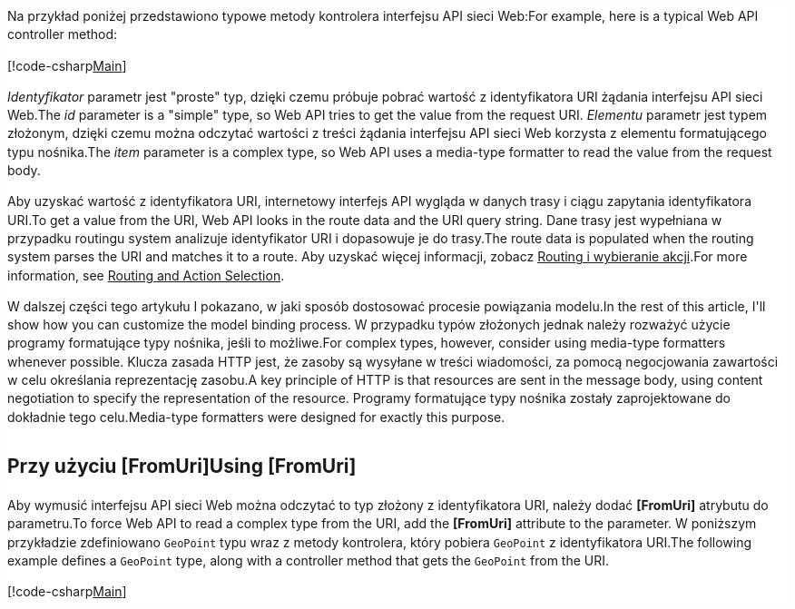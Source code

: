 <span data-ttu-id="f29ff-111">Na przykład poniżej przedstawiono typowe metody kontrolera interfejsu API sieci Web:</span><span class="sxs-lookup"><span data-stu-id="f29ff-111">For example, here is a typical Web API controller method:</span></span>

[!code-csharp[Main](parameter-binding-in-aspnet-web-api/samples/sample1.cs)]

<span data-ttu-id="f29ff-112">*Identyfikator* parametr jest &quot;proste&quot; typ, dzięki czemu próbuje pobrać wartość z identyfikatora URI żądania interfejsu API sieci Web.</span><span class="sxs-lookup"><span data-stu-id="f29ff-112">The *id* parameter is a &quot;simple&quot; type, so Web API tries to get the value from the request URI.</span></span> <span data-ttu-id="f29ff-113">*Elementu* parametr jest typem złożonym, dzięki czemu można odczytać wartości z treści żądania interfejsu API sieci Web korzysta z elementu formatującego typu nośnika.</span><span class="sxs-lookup"><span data-stu-id="f29ff-113">The *item* parameter is a complex type, so Web API uses a media-type formatter to read the value from the request body.</span></span>

<span data-ttu-id="f29ff-114">Aby uzyskać wartość z identyfikatora URI, internetowy interfejs API wygląda w danych trasy i ciągu zapytania identyfikatora URI.</span><span class="sxs-lookup"><span data-stu-id="f29ff-114">To get a value from the URI, Web API looks in the route data and the URI query string.</span></span> <span data-ttu-id="f29ff-115">Dane trasy jest wypełniana w przypadku routingu system analizuje identyfikator URI i dopasowuje je do trasy.</span><span class="sxs-lookup"><span data-stu-id="f29ff-115">The route data is populated when the routing system parses the URI and matches it to a route.</span></span> <span data-ttu-id="f29ff-116">Aby uzyskać więcej informacji, zobacz [Routing i wybieranie akcji](../web-api-routing-and-actions/routing-and-action-selection.md).</span><span class="sxs-lookup"><span data-stu-id="f29ff-116">For more information, see [Routing and Action Selection](../web-api-routing-and-actions/routing-and-action-selection.md).</span></span>

<span data-ttu-id="f29ff-117">W dalszej części tego artykułu I pokazano, w jaki sposób dostosować procesie powiązania modelu.</span><span class="sxs-lookup"><span data-stu-id="f29ff-117">In the rest of this article, I'll show how you can customize the model binding process.</span></span> <span data-ttu-id="f29ff-118">W przypadku typów złożonych jednak należy rozważyć użycie programy formatujące typy nośnika, jeśli to możliwe.</span><span class="sxs-lookup"><span data-stu-id="f29ff-118">For complex types, however, consider using media-type formatters whenever possible.</span></span> <span data-ttu-id="f29ff-119">Klucza zasada HTTP jest, że zasoby są wysyłane w treści wiadomości, za pomocą negocjowania zawartości w celu określania reprezentację zasobu.</span><span class="sxs-lookup"><span data-stu-id="f29ff-119">A key principle of HTTP is that resources are sent in the message body, using content negotiation to specify the representation of the resource.</span></span> <span data-ttu-id="f29ff-120">Programy formatujące typy nośnika zostały zaprojektowane do dokładnie tego celu.</span><span class="sxs-lookup"><span data-stu-id="f29ff-120">Media-type formatters were designed for exactly this purpose.</span></span>

## <a name="using-fromuri"></a><span data-ttu-id="f29ff-121">Przy użyciu [FromUri]</span><span class="sxs-lookup"><span data-stu-id="f29ff-121">Using [FromUri]</span></span>

<span data-ttu-id="f29ff-122">Aby wymusić interfejsu API sieci Web można odczytać to typ złożony z identyfikatora URI, należy dodać **[FromUri]** atrybutu do parametru.</span><span class="sxs-lookup"><span data-stu-id="f29ff-122">To force Web API to read a complex type from the URI, add the **[FromUri]** attribute to the parameter.</span></span> <span data-ttu-id="f29ff-123">W poniższym przykładzie zdefiniowano `GeoPoint` typu wraz z metody kontrolera, który pobiera `GeoPoint` z identyfikatora URI.</span><span class="sxs-lookup"><span data-stu-id="f29ff-123">The following example defines a `GeoPoint` type, along with a controller method that gets the `GeoPoint` from the URI.</span></span>

[!code-csharp[Main](parameter-binding-in-aspnet-web-api/samples/sample2.cs)]
